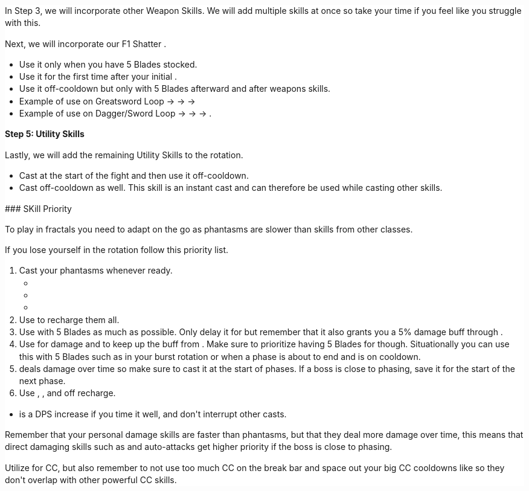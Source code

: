 In Step 3, we will incorporate other Weapon Skills. We will add multiple skills at once so take your time if you feel like you struggle with this.

Next, we will incorporate our F1 Shatter <Skill name="Bladesong Harmony"/>.

- Use it only when you have 5 Blades stocked.
- Use it for the first time after your initial <Skill name="Phantasmal Swordsman"/>.
- Use it off-cooldown but only with 5 Blades afterward and after weapons skills.
- Example of use on Greatsword Loop <Skill name="Phantasmal Berserker"/> -> <Skill name="Mind Stab"/> -> <Skill name="Mirror Blade"/> -> <Skill name="Bladesong Harmony"/>
- Example of use on Dagger/Sword Loop <Skill name="Unstable bladestorm"/> -> <Skill name="Phantasmal Swordsman"/> -> <Skill name="Bladecall"/> -> <Skill name="Bladesong Harmony"/>.

**Step 5: Utility Skills**

Lastly, we will add the remaining Utility Skills to the rotation.

- Cast <Skill name="Rain of Swords"/> at the start of the fight and then use it off-cooldown.
- Cast <Skill name="Mantra of Pain"/> off-cooldown as well. This skill is an instant cast and can therefore be used while casting other skills.

</Beginner>

<Advanced>
### SKill Priority

To play <Specialization text="Power Virtuoso" name="Virtuoso"/> in fractals you need to adapt on the go as phantasms are slower than skills from other classes.

If you lose yourself in the rotation follow this priority list.

1.  Cast your phantasms whenever ready.
    - <Skill id="10174"/>
    - <Skill id="10267"/>
    - <Skill id="10221"/>
2.  Use <Skill id="21750"/> to recharge them all.
3.  Use <Skill name="Bladesong Harmony"/> with 5 Blades as much as possible. Only delay it for <Effect name="Exposed"/> but remember that it also grants you a 5% damage buff through <Trait name="Deadly Blades"/>.
4.  Use <Skill name="Bladesong Sorrow"/> for damage and to keep up the buff from <Trait name="Deadly Blades"/>. Make sure to prioritize having 5 Blades for <Skill name="Bladesong Harmony"/> though. Situationally you can use this with 5 Blades such as in your burst rotation or when a phase is about to end and <Skill name="Bladesong Harmony"/> is on cooldown.
5.  <Skill id="62553"/> deals damage over time so make sure to cast it at the start of phases. If a boss is close to phasing, save it for the start of the next phase.
6.  Use <Skill id="62560"/>, <Skill id="62607"/>, <Skill id="10333"/> and <Skill id="10218"/> off recharge.

- <Skill name="Illusionary Riposte"/> is a DPS increase if you time it well, and don't interrupt other casts.

Remember that your personal damage skills are faster than phantasms, but that they deal more damage over time, this means that direct damaging skills such as <Skill id="62560"/> and auto-attacks get higher priority if the boss is close to phasing.

Utilize <Skill name="Bladesong Dissonance"/> for CC, but also remember to not use too much CC on the break bar and space out your big CC cooldowns like <Skill name="Signet of Humility"/> so they don't overlap with other powerful CC skills.
